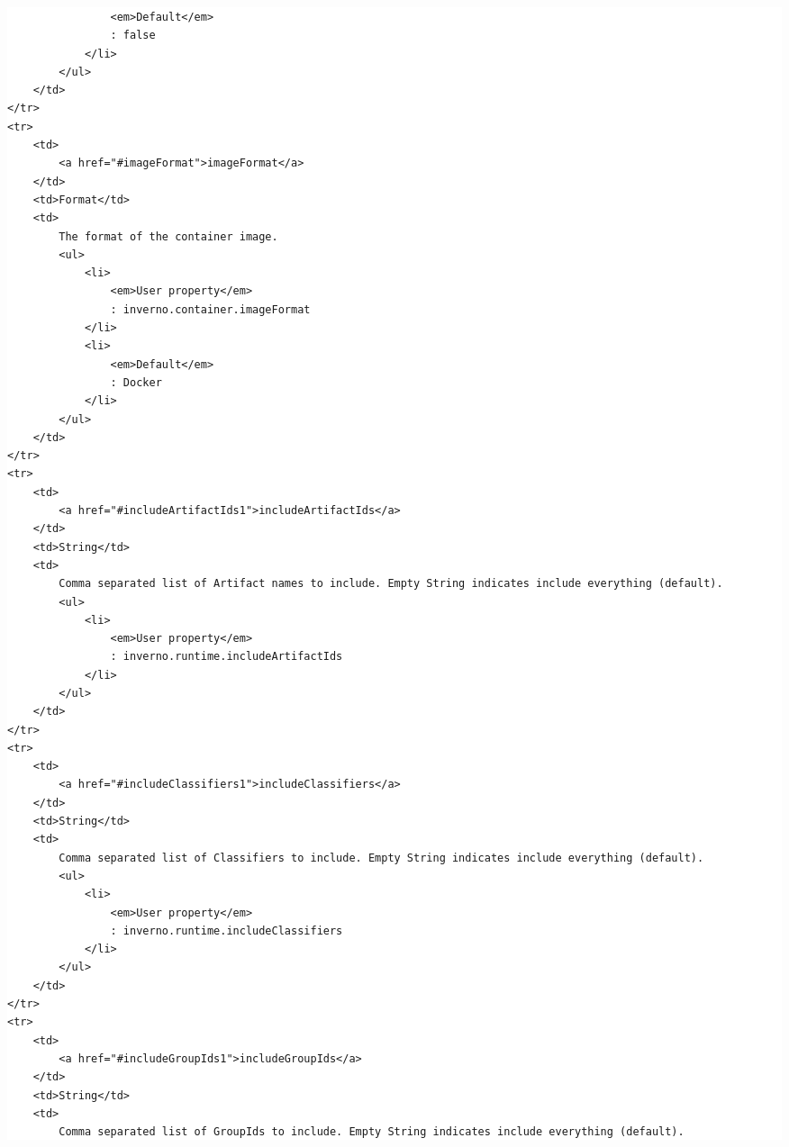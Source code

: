                     <em>Default</em>
                    : false
                </li>
            </ul>
        </td>
    </tr>
    <tr>
        <td>
            <a href="#imageFormat">imageFormat</a>
        </td>
        <td>Format</td>
        <td>
            The format of the container image.
            <ul>
                <li>
                    <em>User property</em>
                    : inverno.container.imageFormat
                </li>
                <li>
                    <em>Default</em>
                    : Docker
                </li>
            </ul>
        </td>
    </tr>
    <tr>
        <td>
            <a href="#includeArtifactIds1">includeArtifactIds</a>
        </td>
        <td>String</td>
        <td>
            Comma separated list of Artifact names to include. Empty String indicates include everything (default).
            <ul>
                <li>
                    <em>User property</em>
                    : inverno.runtime.includeArtifactIds
                </li>
            </ul>
        </td>
    </tr>
    <tr>
        <td>
            <a href="#includeClassifiers1">includeClassifiers</a>
        </td>
        <td>String</td>
        <td>
            Comma separated list of Classifiers to include. Empty String indicates include everything (default).
            <ul>
                <li>
                    <em>User property</em>
                    : inverno.runtime.includeClassifiers
                </li>
            </ul>
        </td>
    </tr>
    <tr>
        <td>
            <a href="#includeGroupIds1">includeGroupIds</a>
        </td>
        <td>String</td>
        <td>
            Comma separated list of GroupIds to include. Empty String indicates include everything (default).